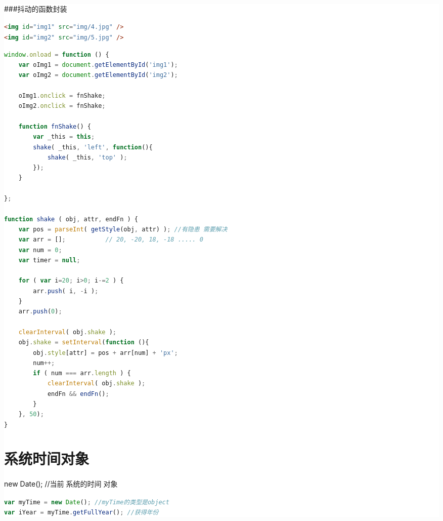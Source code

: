 
###抖动的函数封装

~~~ html
<img id="img1" src="img/4.jpg" />
<img id="img2" src="img/5.jpg" />
~~~

~~~ js
window.onload = function () {
	var oImg1 = document.getElementById('img1');
	var oImg2 = document.getElementById('img2');
	
	oImg1.onclick = fnShake;
	oImg2.onclick = fnShake;
	
	function fnShake() {
		var _this = this;
		shake( _this, 'left', function(){
			shake( _this, 'top' );
		});
	}

};

function shake ( obj, attr, endFn ) {
	var pos = parseInt( getStyle(obj, attr) ); //有隐患 需要解决
	var arr = [];			// 20, -20, 18, -18 ..... 0
	var num = 0;
	var timer = null;
		
	for ( var i=20; i>0; i-=2 ) {
		arr.push( i, -i );
	}
	arr.push(0);
		
	clearInterval( obj.shake );
	obj.shake = setInterval(function (){
		obj.style[attr] = pos + arr[num] + 'px';
		num++;
		if ( num === arr.length ) {
			clearInterval( obj.shake );
			endFn && endFn();
		}
	}, 50);
}
~~~

# 系统时间对象

new Date(); //当前 系统的时间 对象

~~~ js
var myTime = new Date(); //myTime的类型是object
var iYear = myTime.getFullYear(); //获得年份
~~~
